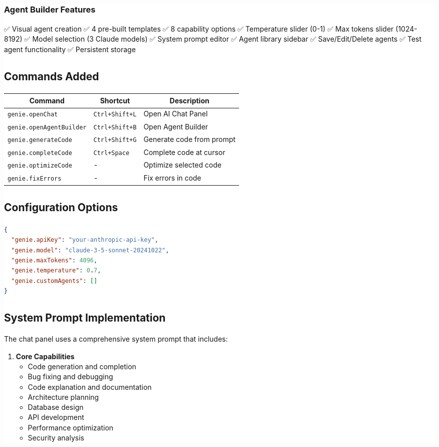 ### Agent Builder Features
✅ Visual agent creation
✅ 4 pre-built templates
✅ 8 capability options
✅ Temperature slider (0-1)
✅ Max tokens slider (1024-8192)
✅ Model selection (3 Claude models)
✅ System prompt editor
✅ Agent library sidebar
✅ Save/Edit/Delete agents
✅ Test agent functionality
✅ Persistent storage

## Commands Added

| Command | Shortcut | Description |
|---------|----------|-------------|
| `genie.openChat` | `Ctrl+Shift+L` | Open AI Chat Panel |
| `genie.openAgentBuilder` | `Ctrl+Shift+B` | Open Agent Builder |
| `genie.generateCode` | `Ctrl+Shift+G` | Generate code from prompt |
| `genie.completeCode` | `Ctrl+Space` | Complete code at cursor |
| `genie.optimizeCode` | - | Optimize selected code |
| `genie.fixErrors` | - | Fix errors in code |

## Configuration Options

```json
{
  "genie.apiKey": "your-anthropic-api-key",
  "genie.model": "claude-3-5-sonnet-20241022",
  "genie.maxTokens": 4096,
  "genie.temperature": 0.7,
  "genie.customAgents": []
}
```

## System Prompt Implementation

The chat panel uses a comprehensive system prompt that includes:

1. **Core Capabilities**
   - Code generation and completion
   - Bug fixing and debugging
   - Code explanation and documentation
   - Architecture planning
   - Database design
   - API development
   - Performance optimization
   - Security analysis
